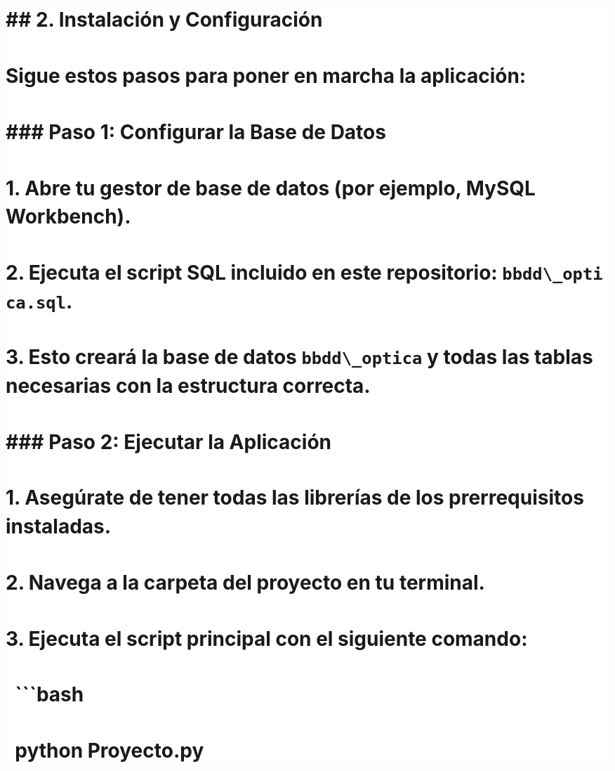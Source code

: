 # 

# \## 2. Instalación y Configuración

# 

# Sigue estos pasos para poner en marcha la aplicación:

# 

# \### Paso 1: Configurar la Base de Datos

# 

# 1\.  Abre tu gestor de base de datos (por ejemplo, MySQL Workbench).

# 2\.  Ejecuta el script SQL incluido en este repositorio: `bbdd\_optica.sql`.

# 3\.  Esto creará la base de datos `bbdd\_optica` y todas las tablas necesarias con la estructura correcta.

# 

# \### Paso 2: Ejecutar la Aplicación

# 

# 1\.  Asegúrate de tener todas las librerías de los prerrequisitos instaladas.

# 2\.  Navega a la carpeta del proyecto en tu terminal.

# 3\.  Ejecuta el script principal con el siguiente comando:

# 

# &nbsp;   ```bash

# &nbsp;   python Proyecto.py
